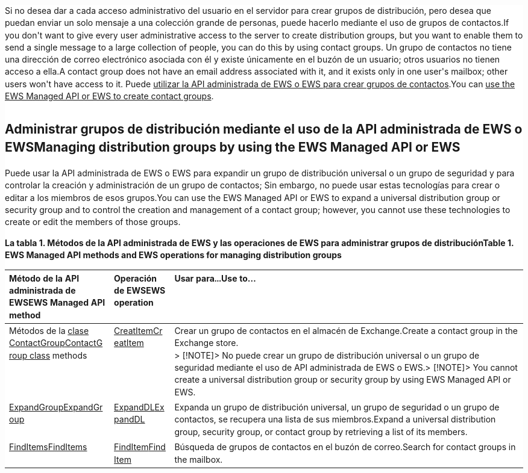 <span data-ttu-id="295a6-136">Si no desea dar a cada acceso administrativo del usuario en el servidor para crear grupos de distribución, pero desea que puedan enviar un solo mensaje a una colección grande de personas, puede hacerlo mediante el uso de grupos de contactos.</span><span class="sxs-lookup"><span data-stu-id="295a6-136">If you don't want to give every user administrative access to the server to create distribution groups, but you want to enable them to send a single message to a large collection of people, you can do this by using contact groups.</span></span> <span data-ttu-id="295a6-137">Un grupo de contactos no tiene una dirección de correo electrónico asociada con él y existe únicamente en el buzón de un usuario; otros usuarios no tienen acceso a ella.</span><span class="sxs-lookup"><span data-stu-id="295a6-137">A contact group does not have an email address associated with it, and it exists only in one user's mailbox; other users won't have access to it.</span></span> <span data-ttu-id="295a6-138">Puede [utilizar la API administrada de EWS o EWS para crear grupos de contactos](how-to-create-contact-groups-by-using-ews-in-exchange.md).</span><span class="sxs-lookup"><span data-stu-id="295a6-138">You can [use the EWS Managed API or EWS to create contact groups](how-to-create-contact-groups-by-using-ews-in-exchange.md).</span></span>
  
## <a name="managing-distribution-groups-by-using-the-ews-managed-api-or-ews"></a><span data-ttu-id="295a6-139">Administrar grupos de distribución mediante el uso de la API administrada de EWS o EWS</span><span class="sxs-lookup"><span data-stu-id="295a6-139">Managing distribution groups by using the EWS Managed API or EWS</span></span>

<span data-ttu-id="295a6-140">Puede usar la API administrada de EWS o EWS para expandir un grupo de distribución universal o un grupo de seguridad y para controlar la creación y administración de un grupo de contactos; Sin embargo, no puede usar estas tecnologías para crear o editar a los miembros de esos grupos.</span><span class="sxs-lookup"><span data-stu-id="295a6-140">You can use the EWS Managed API or EWS to expand a universal distribution group or security group and to control the creation and management of a contact group; however, you cannot use these technologies to create or edit the members of those groups.</span></span> 
  
<span data-ttu-id="295a6-141">**La tabla 1. Métodos de la API administrada de EWS y las operaciones de EWS para administrar grupos de distribución**</span><span class="sxs-lookup"><span data-stu-id="295a6-141">**Table 1. EWS Managed API methods and EWS operations for managing distribution groups**</span></span>

|<span data-ttu-id="295a6-142">**Método de la API administrada de EWS**</span><span class="sxs-lookup"><span data-stu-id="295a6-142">**EWS Managed API method**</span></span>|<span data-ttu-id="295a6-143">**Operación de EWS**</span><span class="sxs-lookup"><span data-stu-id="295a6-143">**EWS operation**</span></span>|<span data-ttu-id="295a6-144">**Usar para...**</span><span class="sxs-lookup"><span data-stu-id="295a6-144">**Use to…**</span></span>|
|:-----|:-----|:-----|
|<span data-ttu-id="295a6-145">Métodos de la [clase ContactGroup](http://msdn.microsoft.com/en-us/library/office/microsoft.exchange.webservices.data.contactgroup%28v=exchg.80%29.aspx)</span><span class="sxs-lookup"><span data-stu-id="295a6-145">[ContactGroup class](http://msdn.microsoft.com/en-us/library/office/microsoft.exchange.webservices.data.contactgroup%28v=exchg.80%29.aspx) methods</span></span>  <br/> |[<span data-ttu-id="295a6-146">CreatItem</span><span class="sxs-lookup"><span data-stu-id="295a6-146">CreatItem</span></span>](http://msdn.microsoft.com/library/78a52120-f1d0-4ed7-8748-436e554f75b6%28Office.15%29.aspx) <br/> |<span data-ttu-id="295a6-147">Crear un grupo de contactos en el almacén de Exchange.</span><span class="sxs-lookup"><span data-stu-id="295a6-147">Create a contact group in the Exchange store.</span></span>  <br/> <span data-ttu-id="295a6-148">> [!NOTE]> No puede crear un grupo de distribución universal o un grupo de seguridad mediante el uso de API administrada de EWS o EWS.</span><span class="sxs-lookup"><span data-stu-id="295a6-148">> [!NOTE]> You cannot create a universal distribution group or security group by using EWS Managed API or EWS.</span></span>           |
|[<span data-ttu-id="295a6-149">ExpandGroup</span><span class="sxs-lookup"><span data-stu-id="295a6-149">ExpandGroup</span></span>](http://msdn.microsoft.com/en-us/library/office/microsoft.exchange.webservices.data.exchangeservice.expandgroup%28v=exchg.80%29.aspx) <br/> |[<span data-ttu-id="295a6-150">ExpandDL</span><span class="sxs-lookup"><span data-stu-id="295a6-150">ExpandDL</span></span>](http://msdn.microsoft.com/library/1f7837e7-9eff-4e10-9577-c40f7ed6af94%28Office.15%29.aspx) <br/> |<span data-ttu-id="295a6-151">Expanda un grupo de distribución universal, un grupo de seguridad o un grupo de contactos, se recupera una lista de sus miembros.</span><span class="sxs-lookup"><span data-stu-id="295a6-151">Expand a universal distribution group, security group, or contact group by retrieving a list of its members.</span></span>  <br/> |
|[<span data-ttu-id="295a6-152">FindItems</span><span class="sxs-lookup"><span data-stu-id="295a6-152">FindItems</span></span>](http://msdn.microsoft.com/en-us/library/office/microsoft.exchange.webservices.data.exchangeservice.finditems%28v=exchg.80%29.aspx) <br/> |[<span data-ttu-id="295a6-153">FindItem</span><span class="sxs-lookup"><span data-stu-id="295a6-153">FindItem</span></span>](http://msdn.microsoft.com/library/ebad6aae-16e7-44de-ae63-a95b24539729%28Office.15%29.aspx) <br/> |<span data-ttu-id="295a6-154">Búsqueda de grupos de contactos en el buzón de correo.</span><span class="sxs-lookup"><span data-stu-id="295a6-154">Search for contact groups in the mailbox.</span></span>  <br/> |